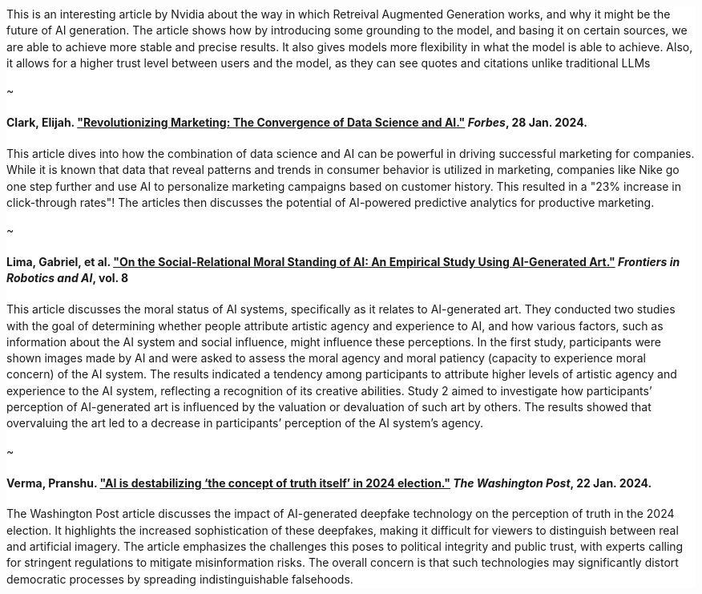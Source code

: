 This is an interesting article by Nvidia about the way in which Retreival Augmented Generation works, and why it might be the future of AI generation. The article shows how by introducing some grounding to the model, and basing it on certain sources, we are able  to achieve more stable and precise results. It also gives models more flexibility in what the model is able to achieve. Also, it allows for a higher trust level between users and the model, as they can see quotes and citations unlike traditional LLMs

~

#### Clark, Elijah. ["Revolutionizing Marketing: The Convergence of Data Science and AI."](https://www.forbes.com/sites/elijahclark/2024/01/28/revolutionizing-marketing-the-convergence-of-data-science-and-ai/?sh=60e603b91938) *Forbes*, 28 Jan. 2024.

This article dives into how the combination of data science and AI can be powerful in driving successful marketing for companies. While it is known that data that reveal patterns and trends in consumer behavior is utilized in marketing, companies like Nike go one step further and use AI to personalize marketing campaigns based on customer history. This resulted in a "23% increase in click-through rates"! The articles then discusses the potential of AI-powered predictive analytics for productive marketing.

~

#### Lima, Gabriel, et al. ["On the Social-Relational Moral Standing of AI: An Empirical Study Using AI-Generated Art."](https://www.frontiersin.org/articles/10.3389/frobt.2021.719944/full) *Frontiers in Robotics and AI*, vol. 8

This article discusses the moral status of AI systems, specifically as it relates to AI-generated art. They conducted two studies with the goal of determining whether people attribute artistic agency and experience to AI, and how various factors, such as information about the AI system and social influence, might influence these perceptions. In the first study, participants were shown images made by AI and were asked to assess the moral agency and moral patiency (capacity to experience moral concern) of the AI system. The results indicated a tendency among participants to attribute higher levels of artistic agency and experience to the AI system, reflecting a recognition of its creative abilities. Study 2 aimed to investigate how participants’ perception of AI-generated art is influenced by the valuation or devaluation of such art by others. The results showed that overvaluing the art led to a decrease in participants’ perception of the AI system’s agency.

~

#### Verma, Pranshu. ["AI is destabilizing ‘the concept of truth itself’ in 2024 election."](https://www.washingtonpost.com/technology/2024/01/22/ai-deepfake-elections-politicians/) *The Washington Post*, 22 Jan. 2024.

The Washington Post article discusses the impact of AI-generated deepfake technology on the perception of truth in the 2024 election. It highlights the increased sophistication of these deepfakes, making it difficult for viewers to distinguish between real and artificial imagery. The article emphasizes the challenges this poses to political integrity and public trust, with experts calling for stringent regulations to mitigate misinformation risks. The overall concern is that such technologies may significantly distort democratic processes by spreading indistinguishable falsehoods.

